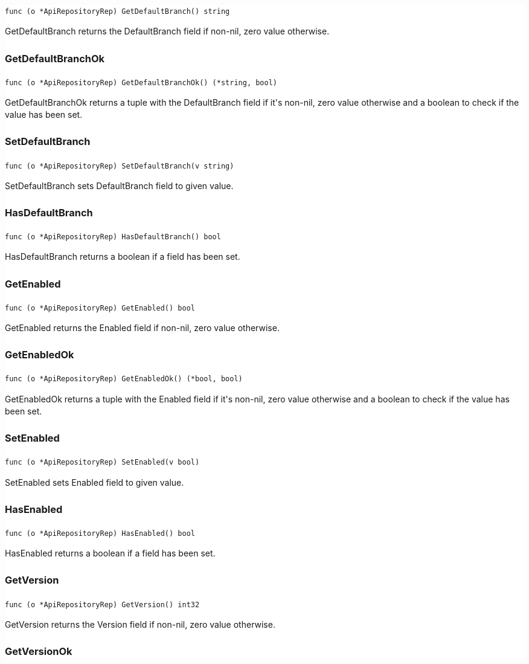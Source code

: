 `func (o *ApiRepositoryRep) GetDefaultBranch() string`

GetDefaultBranch returns the DefaultBranch field if non-nil, zero value otherwise.

### GetDefaultBranchOk

`func (o *ApiRepositoryRep) GetDefaultBranchOk() (*string, bool)`

GetDefaultBranchOk returns a tuple with the DefaultBranch field if it's non-nil, zero value otherwise
and a boolean to check if the value has been set.

### SetDefaultBranch

`func (o *ApiRepositoryRep) SetDefaultBranch(v string)`

SetDefaultBranch sets DefaultBranch field to given value.

### HasDefaultBranch

`func (o *ApiRepositoryRep) HasDefaultBranch() bool`

HasDefaultBranch returns a boolean if a field has been set.

### GetEnabled

`func (o *ApiRepositoryRep) GetEnabled() bool`

GetEnabled returns the Enabled field if non-nil, zero value otherwise.

### GetEnabledOk

`func (o *ApiRepositoryRep) GetEnabledOk() (*bool, bool)`

GetEnabledOk returns a tuple with the Enabled field if it's non-nil, zero value otherwise
and a boolean to check if the value has been set.

### SetEnabled

`func (o *ApiRepositoryRep) SetEnabled(v bool)`

SetEnabled sets Enabled field to given value.

### HasEnabled

`func (o *ApiRepositoryRep) HasEnabled() bool`

HasEnabled returns a boolean if a field has been set.

### GetVersion

`func (o *ApiRepositoryRep) GetVersion() int32`

GetVersion returns the Version field if non-nil, zero value otherwise.

### GetVersionOk
